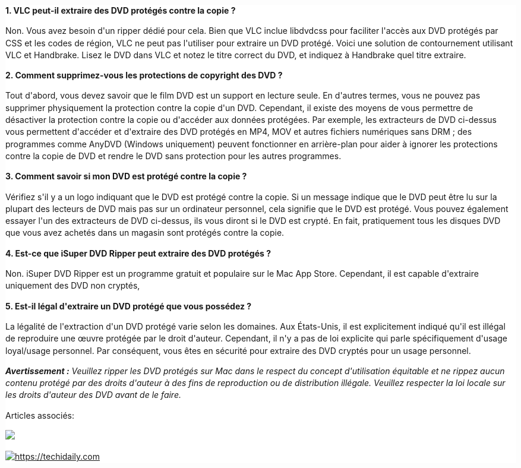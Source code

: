 **1\. VLC peut-il extraire des DVD protégés contre la copie ?**

Non. Vous avez besoin d'un ripper dédié pour cela. Bien que VLC inclue libdvdcss pour faciliter l'accès aux DVD protégés par CSS et les codes de région, VLC ne peut pas l'utiliser pour extraire un DVD protégé. Voici une solution de contournement utilisant VLC et Handbrake. Lisez le DVD dans VLC et notez le titre correct du DVD, et indiquez à Handbrake quel titre extraire.

**2\. Comment supprimez-vous les protections de copyright des DVD ?** 

Tout d'abord, vous devez savoir que le film DVD est un support en lecture seule. En d'autres termes, vous ne pouvez pas supprimer physiquement la protection contre la copie d'un DVD. Cependant, il existe des moyens de vous permettre de désactiver la protection contre la copie ou d'accéder aux données protégées. Par exemple, les extracteurs de DVD ci-dessus vous permettent d'accéder et d'extraire des DVD protégés en MP4, MOV et autres fichiers numériques sans DRM ; des programmes comme AnyDVD (Windows uniquement) peuvent fonctionner en arrière-plan pour aider à ignorer les protections contre la copie de DVD et rendre le DVD sans protection pour les autres programmes. 

**3\. Comment savoir si mon DVD est protégé contre la copie ?** 

Vérifiez s'il y a un logo indiquant que le DVD est protégé contre la copie. Si un message indique que le DVD peut être lu sur la plupart des lecteurs de DVD mais pas sur un ordinateur personnel, cela signifie que le DVD est protégé. Vous pouvez également essayer l'un des extracteurs de DVD ci-dessus, ils vous diront si le DVD est crypté. En fait, pratiquement tous les disques DVD que vous avez achetés dans un magasin sont protégés contre la copie. 

**4\. Est-ce que iSuper DVD Ripper peut extraire des DVD protégés ?** 

Non. iSuper DVD Ripper est un programme gratuit et populaire sur le Mac App Store. Cependant, il est capable d'extraire uniquement des DVD non cryptés, 

**5\. Est-il légal d'extraire un DVD protégé que vous possédez ?** 

La légalité de l'extraction d'un DVD protégé varie selon les domaines. Aux États-Unis, il est explicitement indiqué qu'il est illégal de reproduire une œuvre protégée par le droit d'auteur. Cependant, il n'y a pas de loi explicite qui parle spécifiquement d'usage loyal/usage personnel. Par conséquent, vous êtes en sécurité pour extraire des DVD cryptés pour un usage personnel.

_**Avertissement :** Veuillez ripper les DVD protégés sur Mac dans le respect du concept d'utilisation équitable et ne rippez aucun contenu protégé par des droits d'auteur à des fins de reproduction ou de distribution illégale. Veuillez respecter la loi locale sur les droits d'auteur des DVD avant de le faire._



Articles associés:

![](https://www.macxdvd.com/mac-dvd-video-converter-how-to/../image-style/new-seo/pic7.jpg)






<a href="https://bluettius.sjv.io/c/5597632/2139108/17108" target="_top" id="2139108">
  <img src="//a.impactradius-go.com/display-ad/17108-2139108" border="0" alt="https://techidaily.com" width="250" height="90"/>
</a>
<img height="0" width="0" src="https://bluettius.sjv.io/i/5597632/2139108/17108" style="position:absolute;visibility:hidden;" border="0" />

